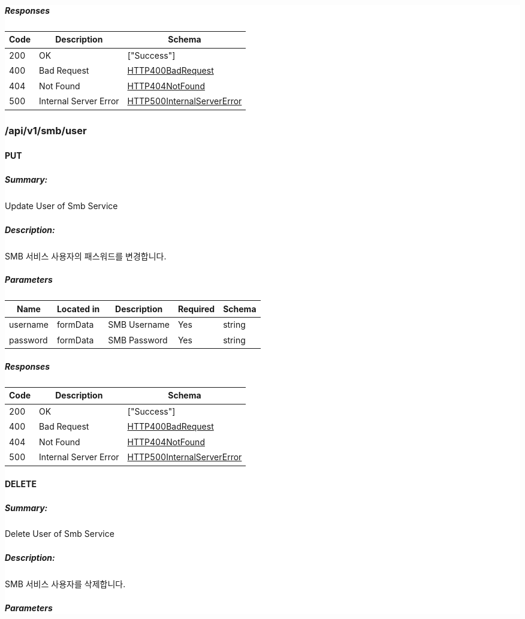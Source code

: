 ##### Responses

| Code | Description           | Schema                                                    |
| ---- | --------------------- | --------------------------------------------------------- |
| 200  | OK                    | ["Success"]                                               |
| 400  | Bad Request           | [HTTP400BadRequest](#HTTP400BadRequest)                   |
| 404  | Not Found             | [HTTP404NotFound](#HTTP404NotFound)                       |
| 500  | Internal Server Error | [HTTP500InternalServerError](#HTTP500InternalServerError) |

### /api/v1/smb/user

#### PUT

##### Summary:

Update User of Smb Service

##### Description:

SMB 서비스 사용자의 패스워드를 변경합니다.

##### Parameters

| Name     | Located in | Description  | Required | Schema |
| -------- | ---------- | ------------ | -------- | ------ |
| username | formData   | SMB Username | Yes      | string |
| password | formData   | SMB Password | Yes      | string |

##### Responses

| Code | Description           | Schema                                                    |
| ---- | --------------------- | --------------------------------------------------------- |
| 200  | OK                    | ["Success"]                                               |
| 400  | Bad Request           | [HTTP400BadRequest](#HTTP400BadRequest)                   |
| 404  | Not Found             | [HTTP404NotFound](#HTTP404NotFound)                       |
| 500  | Internal Server Error | [HTTP500InternalServerError](#HTTP500InternalServerError) |

#### DELETE

##### Summary:

Delete User of Smb Service

##### Description:

SMB 서비스 사용자를 삭제합니다.

##### Parameters

